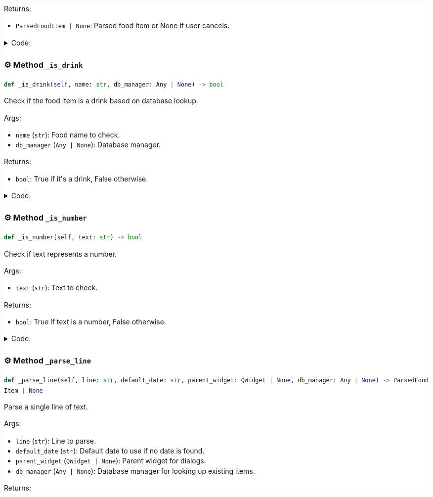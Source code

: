 Returns:

- `ParsedFoodItem | None`: Parsed food item or None if user cancels.

<details><summary>Code:</summary></details>

### ⚙️ Method `_is_drink`

```python
def _is_drink(self, name: str, db_manager: Any | None) -> bool
```

Check if the food item is a drink based on database lookup.

Args:

- `name` (`str`): Food name to check.
- `db_manager` (`Any | None`): Database manager.

Returns:

- `bool`: True if it's a drink, False otherwise.

<details><summary>Code:</summary></details>

### ⚙️ Method `_is_number`

```python
def _is_number(self, text: str) -> bool
```

Check if text represents a number.

Args:

- `text` (`str`): Text to check.

Returns:

- `bool`: True if text is a number, False otherwise.

<details><summary>Code:</summary></details>

### ⚙️ Method `_parse_line`

```python
def _parse_line(self, line: str, default_date: str, parent_widget: QWidget | None, db_manager: Any | None) -> ParsedFoodItem | None
```

Parse a single line of text.

Args:

- `line` (`str`): Line to parse.
- `default_date` (`str`): Default date to use if no date is found.
- `parent_widget` (`QWidget | None`): Parent widget for dialogs.
- `db_manager` (`Any | None`): Database manager for looking up existing items.

Returns:
